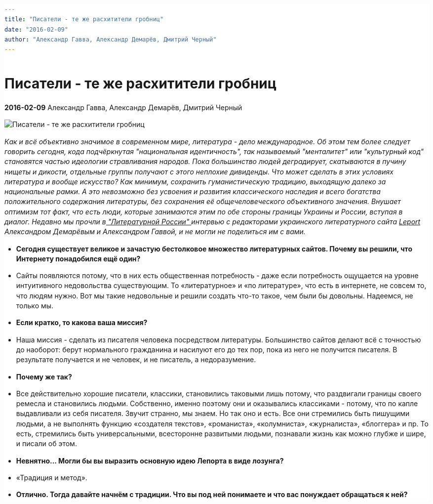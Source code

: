 ```yaml
---
title: "Писатели - те же расхитители гробниц"
date: "2016-02-09"
author: "Александр Гавва, Александр Демарёв, Дмитрий Черный"
---
```


# Писатели - те же расхитители гробниц

**2016-02-09** Александр Гавва, Александр Демарёв, Дмитрий Черный

![Писатели - те же расхитители гробниц](http://spinoza.in/wp-content/uploads/2016/02/PzXdGhuCfo0-1.jpg)

*Как и всё объективно значимое в современном мире, литература - дело международное. Об этом тем более следует говорить сегодня, кода подчёркнутая "национальная идентичность", так называемый "менталитет" или "культурный код" становятся частью идеологии стравливания народов. Пока большинство людей деградирует, скатываются в пучину нищеты и дикости, отдельные группы получают с этого неплохие дивиденды. Что может сделать в этих условиях литература и вообще искусство? Как минимум, сохранить гуманистическую традицию, выходящую далеко за национальные рамки. А это невозможно без усвоения и развития классического наследия и всего богатства положительного содержания литературы, без сохранения её общечеловеческого объективного значения. Внушает оптимизм тот факт, что есть люди, которые занимаются этим по обе стороны границы Украины и России, вступая в диалог. Недавно мы прочли в[ "Литературной России" ](http://litrossia.ru/item/8580-pisateli-te-zhe-raskhititeli-grobnits) интервью с редакторами украинского литературного сайта [Leport](http://leport.com.ua/) Александром Демарёвым и Александром Гаввой, и не могли не поделиться им с вами.*

- **Сегодня существует великое и зачастую бестолковое множество литературных сайтов. Почему вы решили, что Интернету понадобился ещё один?**

- Сайты появляются потому, что в них есть общественная потребность - даже если потребность ощущается на уровне интуитивного недовольства существующим. То «литературное» и «по литературе», что есть в интернете, не совсем то, что людям нужно. Вот мы такие недовольные и решили создать что-то такое, чем были бы довольны. Надеемся, не только мы.

- **Если кратко, то какова ваша миссия?**

- Наша миссия - сделать из писателя человека посредством литературы. Большинство сайтов делают всё с точностью до наоборот: берут нормального гражданина и насилуют его до тех пор, пока из него не получится писателя. В результате получается и не человек, и не писатель, а недоразумение.

- **Почему же так?**

- Все действительно хорошие писатели, классики, становились таковыми лишь потому, что раздвигали границы своего ремесла и становились людьми. Собственно, именно поэтому они и оказывались классиками - потому, что по капле выдавливали из себя писателя. Звучит странно, мы знаем. Но так оно и есть. Все они стремились быть пишущими людьми, а не выполнять функцию «создателя текстов», «романиста», «колумниста», «журналиста», «блоггера» и пр. То есть, стремились быть универсальными, всесторонне развитыми людьми, познавали жизнь как можно глубже и шире, и писали об этом.

- **Невнятно... Могли бы вы выразить основную идею Лепорта в виде лозунга?**

- «Традиция и метод».

- **Отлично. Тогда давайте начнём с традиции. Что вы под ней понимаете и что вас понуждает обращаться к ней?**
